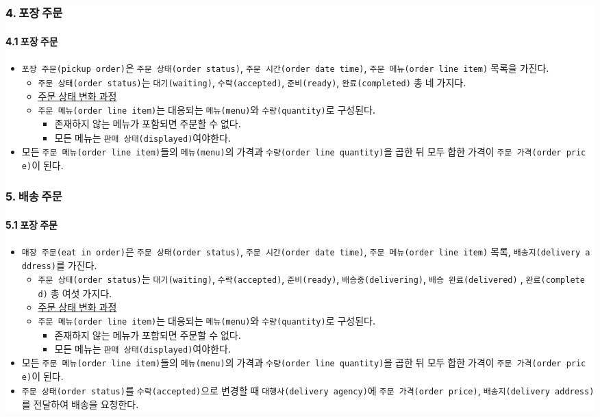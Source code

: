 ### 4. 포장 주문

#### 4.1 포장 주문

- `포장 주문(pickup order)`은 `주문 상태(order status)`, `주문 시간(order date time)`, `주문 메뉴(order line item)` 목록을 가진다.
    - `주문 상태(order status)`는 `대기(waiting)`, `수락(accepted)`, `준비(ready)`, `완료(completed)` 총 네 가지다.
    - [주문 상태 변화 과정](img/order_flow.png)
    - `주문 메뉴(order line item)`는 대응되는 `메뉴(menu)`와 `수량(quantity)`로 구성된다.
        - 존재하지 않는 메뉴가 포함되면 주문할 수 없다.
        - 모든 메뉴는 `판매 상태(displayed)`여야한다.
- 모든 `주문 메뉴(order line item)`들의 `메뉴(menu)`의 가격과 `수량(order line quantity)`을 곱한 뒤 모두 합한 가격이 `주문 가격(order price)`이 된다.

### 5. 배송 주문

#### 5.1 포장 주문

- `매장 주문(eat in order)`은 `주문 상태(order status)`, `주문 시간(order date time)`, `주문 메뉴(order line item)`
  목록, `배송지(delivery address)`를 가진다.
    - `주문 상태(order status)`는 `대기(waiting)`, `수락(accepted)`, `준비(ready)`, `배송중(delivering)`, `배송 완료(delivered)`
      , `완료(completed)` 총 여섯 가지다.
    - [주문 상태 변화 과정](img/order_flow.png)
    - `주문 메뉴(order line item)`는 대응되는 `메뉴(menu)`와 `수량(quantity)`로 구성된다.
        - 존재하지 않는 메뉴가 포함되면 주문할 수 없다.
        - 모든 메뉴는 `판매 상태(displayed)`여야한다.
- 모든 `주문 메뉴(order line item)`들의 `메뉴(menu)`의 가격과 `수량(order line quantity)`을 곱한 뒤 모두 합한 가격이 `주문 가격(order price)`이 된다.
- `주문 상태(order status)`를 `수락(accepted)`으로 변경할 때 `대행사(delivery agency)`에 `주문 가격(order price)`, `배송지(delivery address)`를
  전달하여 배송을 요청한다.  




